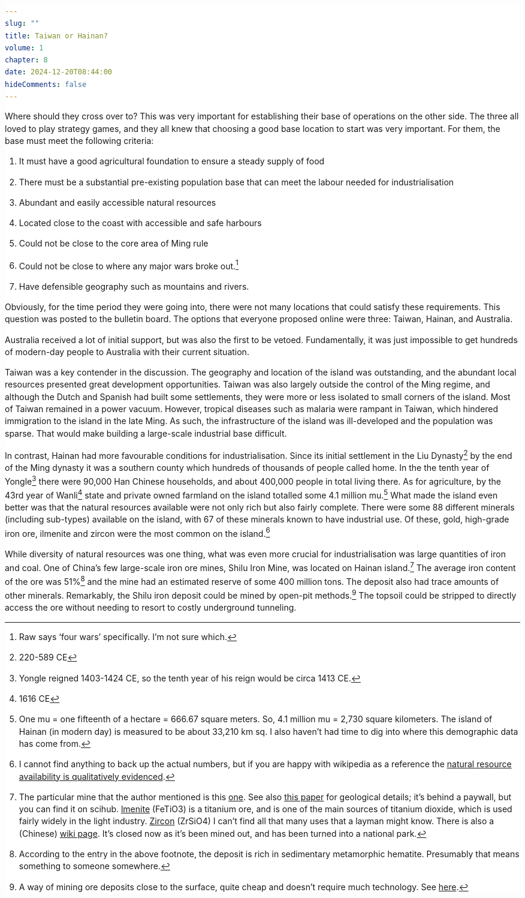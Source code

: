 ```yaml
---
slug: ""
title: Taiwan or Hainan?
volume: 1
chapter: 8
date: 2024-12-20T08:44:00
hideComments: false
---
```

Where should they cross over to? This was very important for establishing their base of operations on the other side. The three all loved to play strategy games, and they all knew that choosing a good base location to start was very important. For them, the base must meet the following criteria:

1. It must have a good agricultural foundation to ensure a steady supply of food  

2. There must be a substantial pre-existing population base that can meet the labour needed for industrialisation  

3. Abundant and easily accessible natural resources  

4. Located close to the coast with accessible and safe harbours  

5. Could not be close to the core area of Ming rule  

6. Could not be close to where any major wars broke out.[^96]  

7. Have defensible geography such as mountains and rivers.

Obviously, for the time period they were going into, there were not many locations that could satisfy these requirements. This question was posted to the bulletin board. The options that everyone proposed online were three: Taiwan, Hainan, and Australia. 

Australia received a lot of initial support, but was also the first to be vetoed. Fundamentally, it was just impossible to get hundreds of modern-day people to Australia with their current situation. 

Taiwan was a key contender in the discussion. The geography and location of the island was outstanding, and the abundant local resources presented great development opportunities. Taiwan was also largely outside the control of the Ming regime, and although the Dutch and Spanish had built some settlements, they were more or less isolated to small corners of the island. Most of Taiwan remained in a power vacuum. However, tropical diseases such as malaria were rampant in Taiwan, which hindered immigration to the island in the late Ming. As such, the infrastructure of the island was ill-developed and the population was sparse. That would make building a large-scale industrial base difficult.

In contrast, Hainan had more favourable conditions for industrialisation. Since its initial settlement in the Liu Dynasty[^97] by the end of the Ming dynasty it was a southern county which hundreds of thousands of people called home. In the the tenth year of Yongle[^98] there were 90,000 Han Chinese households, and about 400,000 people in total living there. As for agriculture, by the 43rd year of Wanli[^99] state and private owned farmland on the island totalled some 4.1 million mu.[^100]  What made the island even better was that the natural resources available were not only rich but also fairly complete. There were some 88 different minerals (including sub-types) available on the island, with 67 of these minerals known to have industrial use. Of these, gold, high-grade iron ore, ilmenite and zircon were the most common on the island.[^101]

While diversity of natural resources was one thing, what was even more crucial for industrialisation was large quantities of iron and coal. One of China’s few large-scale iron ore mines, Shilu Iron Mine, was located on Hainan island.[^102] The average iron content of the ore was 51%[^103] and the mine had an estimated reserve of some 400 million tons. The deposit also had trace amounts of other minerals. Remarkably, the Shilu iron deposit could be mined by open-pit methods.[^104] The topsoil could be stripped to directly access the ore without needing to resort to costly underground tunneling.


[^96]:  Raw says ‘four wars’ specifically. I’m not sure which. 
[^97]:  220-589 CE
[^98]:  Yongle reigned 1403-1424 CE, so the tenth year of his reign would be circa 1413 CE.
[^99]:  1616 CE
[^100]:  One mu \= one fifteenth of a hectare \= 666.67 square meters. So, 4.1 million mu \= 2,730 square kilometers. The island of Hainan (in modern day) is measured to be about 33,210 km sq. I also haven’t had time to dig into where this demographic data has come from.
[^101]:  I cannot find anything to back up the actual numbers, but if you are happy with wikipedia as a reference the [natural resource availability is qualitatively evidenced](https://en.wikipedia.org/wiki/Hainan#Natural_resources).
[^102]:  The particular mine that the author mentioned is this [one](https://www.mindat.org/loc-17046.html). See also [this paper](https://www.sciencedirect.com/science/article/abs/pii/S0169136813000279) for geological details; it’s behind a paywall, but you can find it on scihub. [lmenite](https://en.wikipedia.org/wiki/Ilmenite) (FeTiO3) is a titanium ore, and is one of the main sources of titanium dioxide, which is used fairly widely in the light industry. [Zircon](https://en.wikipedia.org/wiki/Zircon) (ZrSiO4) I can’t find all that many uses that a layman might know. There is also a (Chinese) [wiki page](https://zh.wikipedia.org/wiki/%E7%9F%B3%E7%A2%8C%E9%93%81%E7%9F%BF). It’s closed now as it’s been mined out, and has been turned into a national park. 
[^103]:  According to the entry in the above footnote, the deposit is rich in sedimentary metamorphic hematite. Presumably that means something to someone somewhere. 
[^104]:  A way of mining ore deposits close to the surface, quite cheap and doesn’t require much technology. See [here](https://en.wikipedia.org/wiki/Open-pit_mining%20).
[^105]:  [Lignite](https://en.wikipedia.org/wiki/Lignite) is the lowest grade of coal, with carbon content in the 25-35% range. This means that for the same mass of coal, burning lignite would yield the least amount of heat.
[^106]:  From what I can tell, coal mining in the area didn’t start until about the end of the 19th century, well after the French had taken Vietnam as its colony; see [wiki entry on the area](https://en.wikipedia.org/wiki/Qu%E1%BA%A3ng_Ninh_province).
[^107]:  [Anthracite](https://en.wikipedia.org/wiki/Anthracite%20%20) is the highest grade of coal. Also, a hundred footnotes in 8 chapters? I’m yapping way too much.
[^108]:  The Hlai are one of the 56 minority groups recognised by the PRC. In modern Chinese Pinyin they are called the Li people. The English name used here is closer to the Middle Chinese pronunciation. See [wiki for more details](%20https://en.wikipedia.org/wiki/Hlai_people).
[^109]:  In the same wiki article on the [Hlai people](https://en.wikipedia.org/wiki/Hlai_people#History), there is some mention of Hlai revolts (though not the particular one the author described).
[^110]:  Lots more shipping in the north of the island closer to the coast, where waters would be calmer. Hence more pirate attacks/banditry would happen from the north side. 
[^111]:  Drug used to treat malaria.
[^112]:  A tree whose bark contains quinine, which is used as an anti-malarial drug.
[^113]:  Baijiu is a type of Chinese distilled alcohol.
[^114]:  Was [a Ming Dynasty general](%20https://en.wikipedia.org/wiki/Koxinga%20). 
[^115]:  Leizhou Peninsula is in the southernmost part of Guangdong province. Closest part of the mainland to Hainan, separated by the Qiongzhou Strait.
[^116]:  *Baochuan*, A type of large Chinese junk. They are most famously known as the ships used by Zheng He; [see wiki](https://en.wikipedia.org/wiki/Chinese_treasure_ship).
[^117]:  About 623 CE
[^118]:  1617 CE
[^119]:  English metaphor should be ‘breadbasket’, but this would be a little…jarring, wouldn’t it? Seeing that the Chinese didn’t really have bread as a staple.